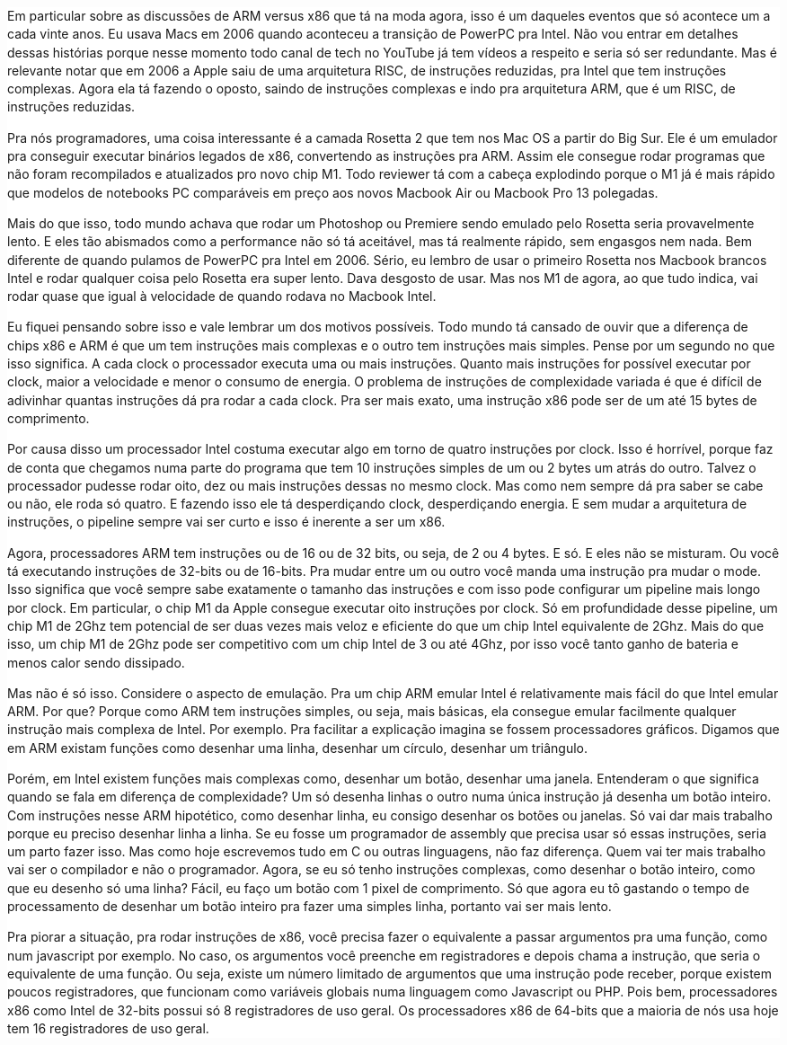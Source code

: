 <p>Em particular sobre as discussões de ARM versus x86 que tá na moda agora, isso é um daqueles eventos que só acontece um a cada vinte anos. Eu usava Macs em 2006 quando aconteceu a transição de PowerPC pra Intel. Não vou entrar em detalhes dessas histórias porque nesse momento todo canal de tech no YouTube já tem vídeos a respeito e seria só ser redundante. Mas é relevante notar que em 2006 a Apple saiu de uma arquitetura RISC, de instruções reduzidas, pra Intel que tem instruções complexas. Agora ela tá fazendo o oposto, saindo de instruções complexas e indo pra arquitetura ARM, que é um RISC, de instruções reduzidas.</p>
<p>Pra nós programadores, uma coisa interessante é a camada Rosetta 2 que tem nos Mac OS a partir do Big Sur. Ele é um emulador pra conseguir executar binários legados de x86, convertendo as instruções pra ARM. Assim ele consegue rodar programas que não foram recompilados e atualizados pro novo chip M1. Todo reviewer tá com a cabeça explodindo porque o M1 já é mais rápido que modelos de notebooks PC comparáveis em preço aos novos Macbook Air ou Macbook Pro 13 polegadas.</p>
<p>Mais do que isso, todo mundo achava que rodar um Photoshop ou Premiere sendo emulado pelo Rosetta seria provavelmente lento. E eles tão abismados como a performance não só tá aceitável, mas tá realmente rápido, sem engasgos nem nada. Bem diferente de quando pulamos de PowerPC pra Intel em 2006. Sério, eu lembro de usar o primeiro Rosetta nos Macbook brancos Intel e rodar qualquer coisa pelo Rosetta era super lento. Dava desgosto de usar. Mas nos M1 de agora, ao que tudo indica, vai rodar quase que igual à velocidade de quando rodava no Macbook Intel.</p>
<p>Eu fiquei pensando sobre isso e vale lembrar um dos motivos possíveis. Todo mundo tá cansado de ouvir que a diferença de chips x86 e ARM é que um tem instruções mais complexas e o outro tem instruções mais simples. Pense por um segundo no que isso significa. A cada clock o processador executa uma ou mais instruções. Quanto mais instruções for possível executar por clock, maior a velocidade e menor o consumo de energia. O problema de instruções de complexidade variada é que é difícil de adivinhar quantas instruções dá pra rodar a cada clock. Pra ser mais exato, uma instrução x86 pode ser de um até 15 bytes de comprimento.</p>
<p>Por causa disso um processador Intel costuma executar algo em torno de quatro instruções por clock. Isso é horrível, porque faz de conta que chegamos numa parte do programa que tem 10 instruções simples de um ou 2 bytes um atrás do outro. Talvez o processador pudesse rodar oito, dez ou mais instruções dessas no mesmo clock. Mas como nem sempre dá pra saber se cabe ou não, ele roda só quatro. E fazendo isso ele tá desperdiçando clock, desperdiçando energia. E sem mudar a arquitetura de instruções, o pipeline sempre vai ser curto e isso é inerente a ser um x86.</p>
<p>Agora, processadores ARM tem instruções ou de 16 ou de 32 bits, ou seja, de 2 ou 4 bytes. E só. E eles não se misturam. Ou você tá executando instruções de 32-bits ou de 16-bits. Pra mudar entre um ou outro você manda uma instrução pra mudar o mode. Isso significa que você sempre sabe exatamente o tamanho das instruções e com isso pode configurar um pipeline mais longo por clock. Em particular, o chip M1 da Apple consegue executar oito instruções por clock. Só em profundidade desse pipeline, um chip M1 de 2Ghz tem potencial de ser duas vezes mais veloz e eficiente do que um chip Intel equivalente de 2Ghz. Mais do que isso, um chip M1 de 2Ghz pode ser competitivo com um chip Intel de 3 ou até 4Ghz, por isso você tanto ganho de bateria e menos calor sendo dissipado.</p>
<p>Mas não é só isso. Considere o aspecto de emulação. Pra um chip ARM emular Intel é relativamente mais fácil do que Intel emular ARM. Por que? Porque como ARM tem instruções simples, ou seja, mais básicas, ela consegue emular facilmente qualquer instrução mais complexa de Intel. Por exemplo. Pra facilitar a explicação imagina se fossem processadores gráficos. Digamos que em ARM existam funções como desenhar uma linha, desenhar um círculo, desenhar um triângulo.</p>
<p>Porém, em Intel existem funções mais complexas como, desenhar um botão, desenhar uma janela. Entenderam o que significa quando se fala em diferença de complexidade? Um só desenha linhas o outro numa única instrução já desenha um botão inteiro. Com instruções nesse ARM hipotético, como desenhar linha, eu consigo desenhar os botões ou janelas. Só vai dar mais trabalho porque eu preciso desenhar linha a linha. Se eu fosse um programador de assembly que precisa usar só essas instruções, seria um parto fazer isso. Mas como hoje escrevemos tudo em C ou outras linguagens, não faz diferença. Quem vai ter mais trabalho vai ser o compilador e não o programador. Agora, se eu só tenho instruções complexas, como desenhar o botão inteiro, como que eu desenho só uma linha? Fácil, eu faço um botão com 1 pixel de comprimento. Só que agora eu tô gastando o tempo de processamento de desenhar um botão inteiro pra fazer uma simples linha, portanto vai ser mais lento.</p>
<p>Pra piorar a situação, pra rodar instruções de x86, você precisa fazer o equivalente a passar argumentos pra uma função, como num javascript por exemplo. No caso, os argumentos você preenche em registradores e depois chama a instrução, que seria o equivalente de uma função. Ou seja, existe um número limitado de argumentos que uma instrução pode receber, porque existem poucos registradores, que funcionam como variáveis globais numa linguagem como Javascript ou PHP. Pois bem, processadores x86 como Intel de 32-bits possui só 8 registradores de uso geral. Os processadores x86 de 64-bits que a maioria de nós usa hoje tem 16 registradores de uso geral.</p>